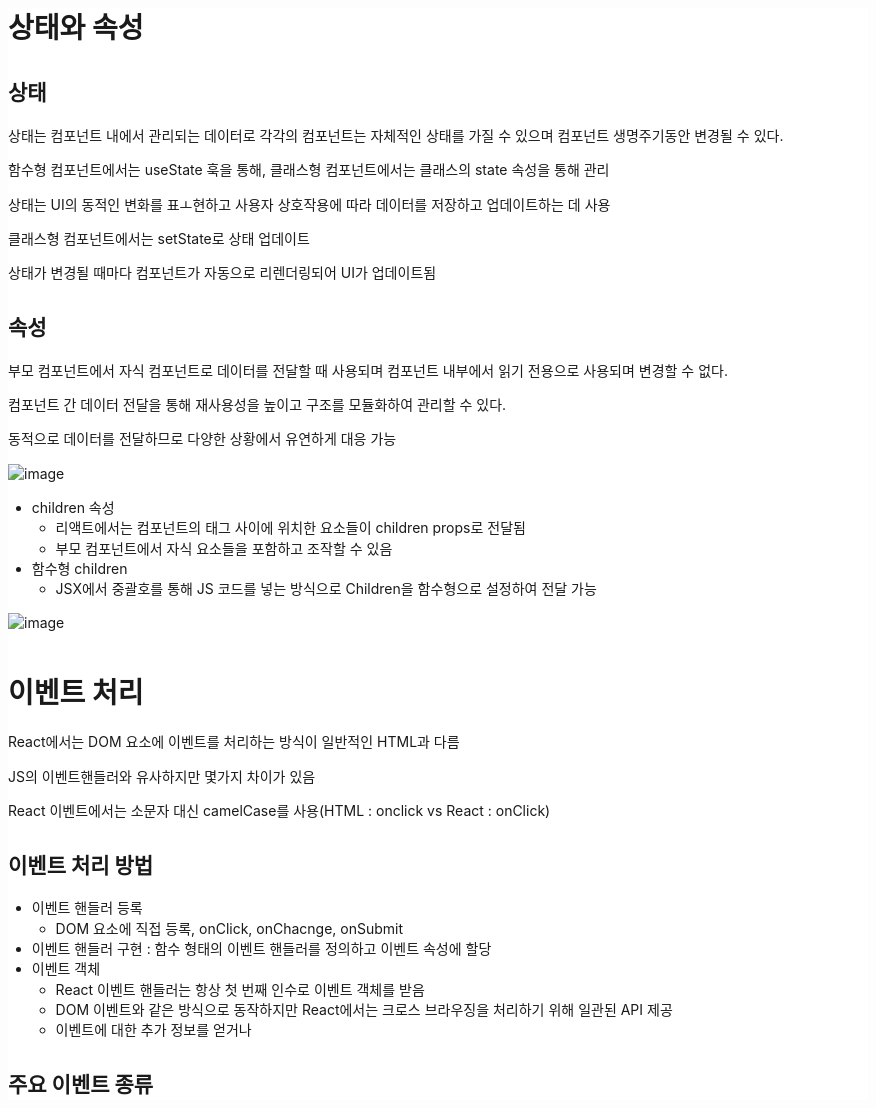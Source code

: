 # 상태와 속성

## 상태

상태는 컴포넌트 내에서 관리되는 데이터로 각각의 컴포넌트는 자체적인 상태를 가질 수 있으며 컴포넌트 생명주기동안 변경될 수 있다.

함수형 컴포넌트에서는 useState 훅을 통해, 클래스형 컴포넌트에서는 클래스의 state 속성을 통해 관리

상태는 UI의 동적인 변화를 표ㅗ현하고 사용자 상호작용에 따라 데이터를 저장하고 업데이트하는 데 사용

클래스형 컴포넌트에서는 setState로 상태 업데이트

상태가 변경될 때마다 컴포넌트가 자동으로 리렌더링되어 UI가 업데이트됨

## 속성

부모 컴포넌트에서 자식 컴포넌트로 데이터를 전달할 때 사용되며 컴포넌트 내부에서 읽기 전용으로 사용되며 변경할 수 없다.

컴포넌트 간 데이터 전달을 통해 재사용성을 높이고 구조를 모듈화하여 관리할 수 있다.

동적으로 데이터를 전달하므로 다양한 상황에서 유연하게 대응 가능

![image](https://github.com/KakaotechBootcamp1st-milo-memories/STUDY.Daily_study/assets/102672547/e9e9457a-333e-490a-9202-0b825c257709)


- children 속성
    - 리액트에서는 컴포넌트의 태그 사이에 위치한 요소들이 children props로 전달됨
    - 부모 컴포넌트에서 자식 요소들을 포함하고 조작할 수 있음
- 함수형 children
    - JSX에서 중괄호를 통해 JS 코드를 넣는 방식으로 Children을 함수형으로 설정하여 전달 가능

![image](https://github.com/KakaotechBootcamp1st-milo-memories/STUDY.Daily_study/assets/102672547/ef55f072-d096-4349-b3be-a5d04d1742e4)


# 이벤트 처리

React에서는 DOM 요소에 이벤트를 처리하는 방식이 일반적인 HTML과 다름

JS의 이벤트핸들러와 유사하지만 몇가지 차이가 있음

React 이벤트에서는 소문자 대신 camelCase를 사용(HTML : onclick vs React : onClick)

## 이벤트 처리 방법

- 이벤트 핸들러 등록
    - DOM 요소에 직접 등록, onClick, onChacnge, onSubmit
- 이벤트 핸들러 구현 : 함수 형태의 이벤트 핸들러를 정의하고 이벤트 속성에 할당
- 이벤트 객체
    - React 이벤트 핸들러는 항상 첫 번째 인수로 이벤트 객체를 받음
    - DOM 이벤트와 같은 방식으로 동작하지만 React에서는 크로스 브라우징을 처리하기 위해 일관된 API 제공
    - 이벤트에 대한 추가 정보를 얻거나

## 주요 이벤트 종류
